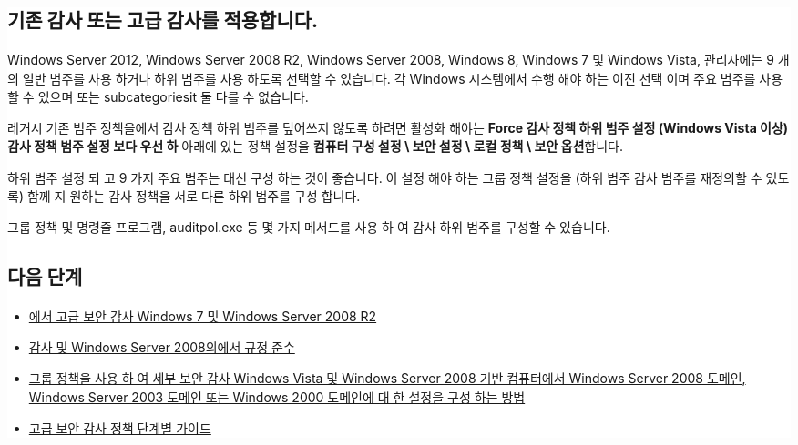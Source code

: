 ## <a name="enforcing-traditional-auditing-or-advanced-auditing"></a>기존 감사 또는 고급 감사를 적용합니다.

Windows Server 2012, Windows Server 2008 R2, Windows Server 2008, Windows 8, Windows 7 및 Windows Vista, 관리자에는 9 개의 일반 범주를 사용 하거나 하위 범주를 사용 하도록 선택할 수 있습니다. 각 Windows 시스템에서 수행 해야 하는 이진 선택 이며 주요 범주를 사용할 수 있으며 또는 subcategoriesit 둘 다를 수 없습니다.  
  
레거시 기존 범주 정책을에서 감사 정책 하위 범주를 덮어쓰지 않도록 하려면 활성화 해야는 **Force 감사 정책 하위 범주 설정 (Windows Vista 이상) 감사 정책 범주 설정 보다 우선 하** 아래에 있는 정책 설정을 **컴퓨터 구성 설정 \ 보안 설정 \ 로컬 정책 \ 보안 옵션**합니다.  
  
하위 범주 설정 되 고 9 가지 주요 범주는 대신 구성 하는 것이 좋습니다. 이 설정 해야 하는 그룹 정책 설정을 (하위 범주 감사 범주를 재정의할 수 있도록) 함께 지 원하는 감사 정책을 서로 다른 하위 범주를 구성 합니다.  
  
그룹 정책 및 명령줄 프로그램, auditpol.exe 등 몇 가지 메서드를 사용 하 여 감사 하위 범주를 구성할 수 있습니다.  
  
## <a name="next-steps"></a>다음 단계
  
* [에서 고급 보안 감사 Windows 7 및 Windows Server 2008 R2](https://social.technet.microsoft.com/wiki/contents/articles/advanced-security-auditing-in-windows-7-and-windows-server-2008-r2.aspx)  
  
* [감사 및 Windows Server 2008의에서 규정 준수](https://technet.microsoft.com/magazine/2008.03.auditing.aspx)  
  
* [그룹 정책을 사용 하 여 세부 보안 감사 Windows Vista 및 Windows Server 2008 기반 컴퓨터에서 Windows Server 2008 도메인, Windows Server 2003 도메인 또는 Windows 2000 도메인에 대 한 설정을 구성 하는 방법](https://support.microsoft.com/kb/921469)  
  
* [고급 보안 감사 정책 단계별 가이드](https://technet.microsoft.com/library/dd408940(WS.10).aspx)  
